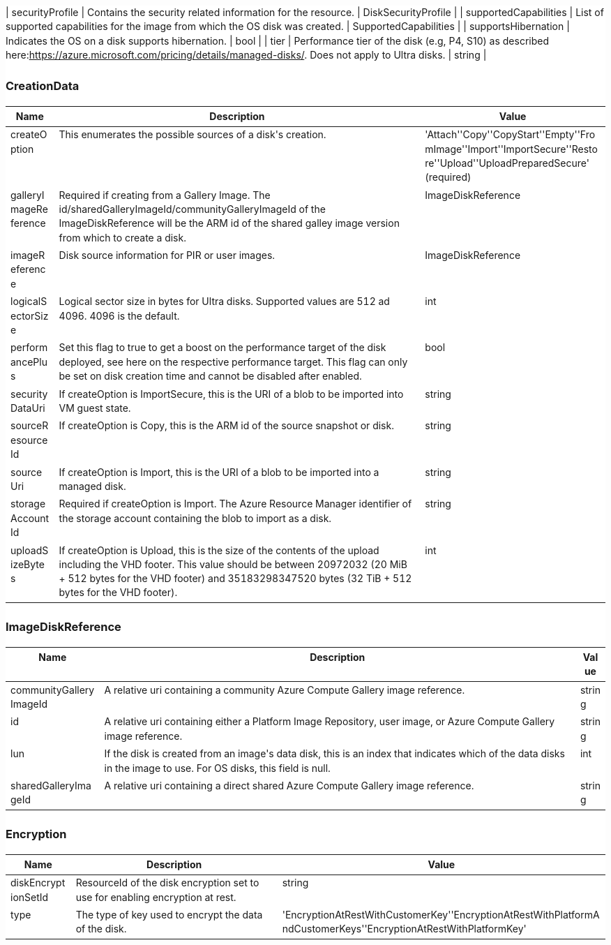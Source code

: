 | securityProfile | Contains the security related information for the resource. | DiskSecurityProfile |
| supportedCapabilities | List of supported capabilities for the image from which the OS disk was created. | SupportedCapabilities |
| supportsHibernation | Indicates the OS on a disk supports hibernation. | bool |
| tier | Performance tier of the disk (e.g, P4, S10) as described here:https://azure.microsoft.com/pricing/details/managed-disks/. Does not apply to Ultra disks. | string |


### CreationData

| Name | Description | Value |
|-|-|-|
| createOption | This enumerates the possible sources of a disk's creation. | 'Attach''Copy''CopyStart''Empty''FromImage''Import''ImportSecure''Restore''Upload''UploadPreparedSecure' (required) |
| galleryImageReference | Required if creating from a Gallery Image. The id/sharedGalleryImageId/communityGalleryImageId of the ImageDiskReference will be the ARM id of the shared galley image version from which to create a disk. | ImageDiskReference |
| imageReference | Disk source information for PIR or user images. | ImageDiskReference |
| logicalSectorSize | Logical sector size in bytes for Ultra disks. Supported values are 512 ad 4096. 4096 is the default. | int |
| performancePlus | Set this flag to true to get a boost on the performance target of the disk deployed, see here on the respective performance target. This flag can only be set on disk creation time and cannot be disabled after enabled. | bool |
| securityDataUri | If createOption is ImportSecure, this is the URI of a blob to be imported into VM guest state. | string |
| sourceResourceId | If createOption is Copy, this is the ARM id of the source snapshot or disk. | string |
| sourceUri | If createOption is Import, this is the URI of a blob to be imported into a managed disk. | string |
| storageAccountId | Required if createOption is Import. The Azure Resource Manager identifier of the storage account containing the blob to import as a disk. | string |
| uploadSizeBytes | If createOption is Upload, this is the size of the contents of the upload including the VHD footer. This value should be between 20972032 (20 MiB + 512 bytes for the VHD footer) and 35183298347520 bytes (32 TiB + 512 bytes for the VHD footer). | int |


### ImageDiskReference

| Name | Description | Value |
|-|-|-|
| communityGalleryImageId | A relative uri containing a community Azure Compute Gallery image reference. | string |
| id | A relative uri containing either a Platform Image Repository, user image, or Azure Compute Gallery image reference. | string |
| lun | If the disk is created from an image's data disk, this is an index that indicates which of the data disks in the image to use. For OS disks, this field is null. | int |
| sharedGalleryImageId | A relative uri containing a direct shared Azure Compute Gallery image reference. | string |


### Encryption

| Name | Description | Value |
|-|-|-|
| diskEncryptionSetId | ResourceId of the disk encryption set to use for enabling encryption at rest. | string |
| type | The type of key used to encrypt the data of the disk. | 'EncryptionAtRestWithCustomerKey''EncryptionAtRestWithPlatformAndCustomerKeys''EncryptionAtRestWithPlatformKey' |
